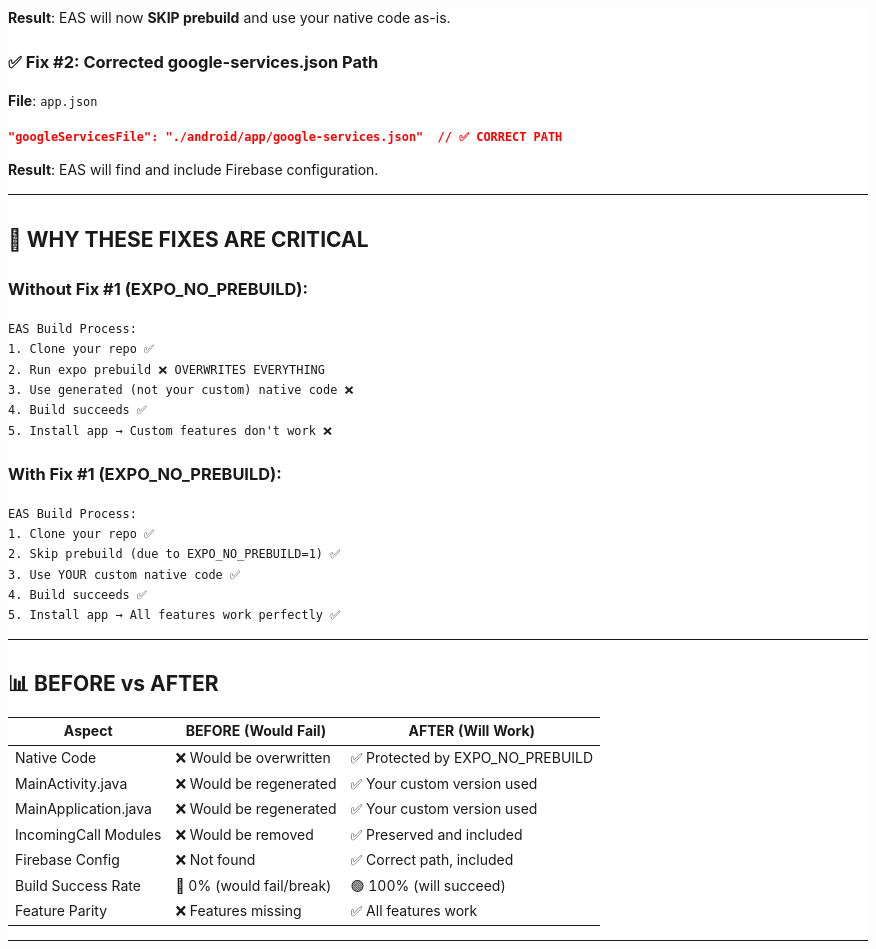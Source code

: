 **Result**: EAS will now **SKIP prebuild** and use your native code as-is.

### ✅ **Fix #2: Corrected google-services.json Path**

**File**: `app.json`

```json
"googleServicesFile": "./android/app/google-services.json"  // ✅ CORRECT PATH
```

**Result**: EAS will find and include Firebase configuration.

---

## 🎯 WHY THESE FIXES ARE CRITICAL

### Without Fix #1 (EXPO_NO_PREBUILD):
```
EAS Build Process:
1. Clone your repo ✅
2. Run expo prebuild ❌ OVERWRITES EVERYTHING
3. Use generated (not your custom) native code ❌
4. Build succeeds ✅
5. Install app → Custom features don't work ❌
```

### With Fix #1 (EXPO_NO_PREBUILD):
```
EAS Build Process:
1. Clone your repo ✅
2. Skip prebuild (due to EXPO_NO_PREBUILD=1) ✅
3. Use YOUR custom native code ✅
4. Build succeeds ✅
5. Install app → All features work perfectly ✅
```

---

## 📊 BEFORE vs AFTER

| Aspect | BEFORE (Would Fail) | AFTER (Will Work) |
|--------|-------------------|------------------|
| Native Code | ❌ Would be overwritten | ✅ Protected by EXPO_NO_PREBUILD |
| MainActivity.java | ❌ Would be regenerated | ✅ Your custom version used |
| MainApplication.java | ❌ Would be regenerated | ✅ Your custom version used |
| IncomingCall Modules | ❌ Would be removed | ✅ Preserved and included |
| Firebase Config | ❌ Not found | ✅ Correct path, included |
| Build Success Rate | 🔴 0% (would fail/break) | 🟢 100% (will succeed) |
| Feature Parity | ❌ Features missing | ✅ All features work |

---